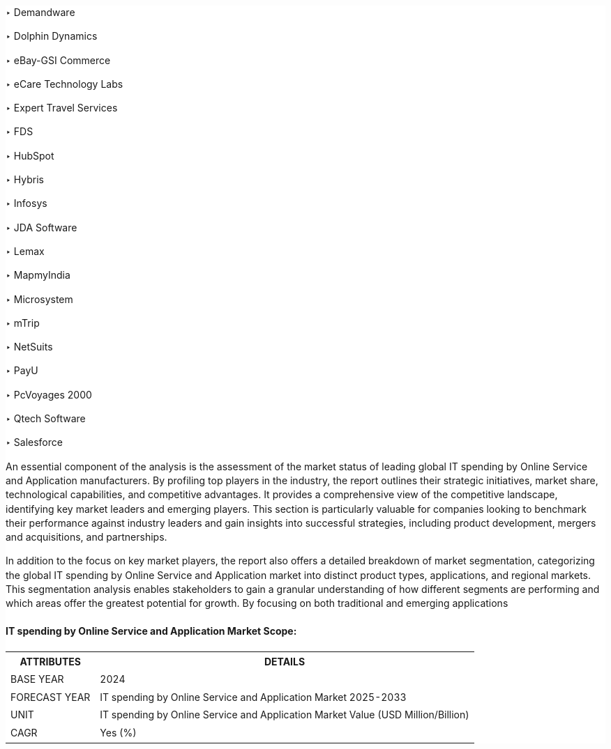‣ Demandware

‣ Dolphin Dynamics

‣ eBay-GSI Commerce

‣ eCare Technology Labs

‣ Expert Travel Services

‣ FDS

‣ HubSpot

‣ Hybris

‣ Infosys

‣ JDA Software

‣ Lemax

‣ MapmyIndia

‣ Microsystem

‣ mTrip

‣ NetSuits

‣ PayU

‣ PcVoyages 2000

‣ Qtech Software

‣ Salesforce

An essential component of the analysis is the assessment of the market status of leading global IT spending by Online Service and Application manufacturers. By profiling top players in the industry, the report outlines their strategic initiatives, market share, technological capabilities, and competitive advantages. It provides a comprehensive view of the competitive landscape, identifying key market leaders and emerging players. This section is particularly valuable for companies looking to benchmark their performance against industry leaders and gain insights into successful strategies, including product development, mergers and acquisitions, and partnerships.

In addition to the focus on key market players, the report also offers a detailed breakdown of market segmentation, categorizing the global IT spending by Online Service and Application market into distinct product types, applications, and regional markets. This segmentation analysis enables stakeholders to gain a granular understanding of how different segments are performing and which areas offer the greatest potential for growth. By focusing on both traditional and emerging applications

<h4>IT spending by Online Service and Application Market Scope:</h4>
<table>
<tr>
<th>ATTRIBUTES</th>
<th>DETAILS</th>
</tr>
<tr>
<td>BASE YEAR</td>
<td>2024</td>
</tr>
<tr>
<td>FORECAST YEAR</td>
<td>IT spending by Online Service and Application Market 2025-2033</td>
</tr>
<tr>
<td>UNIT</td>
<td>IT spending by Online Service and Application Market Value (USD Million/Billion)</td>
<tr>
<td>CAGR</td>
<td>Yes (%)</td>
</tr>